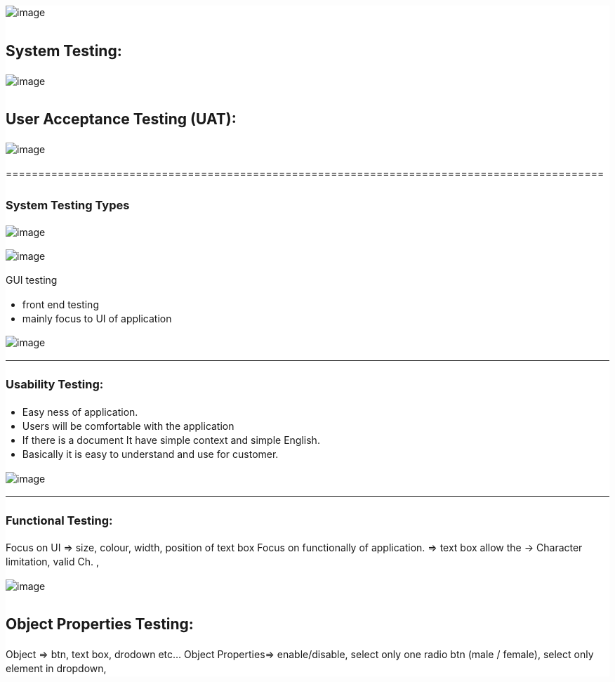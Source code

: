 ![image](https://user-images.githubusercontent.com/47386222/215968590-d6560db8-2cf9-46e8-ab3e-85fb7f51f47f.png)

 

**System Testing:**
-----------------------

![image](https://user-images.githubusercontent.com/47386222/215968617-3c63557f-88dd-435d-ae06-3d37a8b314b3.png)


**User Acceptance Testing (UAT):**
----------------------------------

![image](https://user-images.githubusercontent.com/47386222/215968698-3841b48f-b2fe-4a07-8374-0474586c45cf.png)


============================================================================================	

### System Testing Types
 
![image](https://user-images.githubusercontent.com/47386222/215968731-64bd0830-0c3d-4a7a-b6fa-65a4994fcd54.png)

![image](https://user-images.githubusercontent.com/47386222/215968762-1803e87a-b124-4764-b273-6d5c0b756151.png)
 

GUI testing
-	front end testing
-	mainly focus to UI of application

![image](https://user-images.githubusercontent.com/47386222/215968798-1b0b9dff-8093-4ed2-9800-dd2f3fdaef44.png)
 
----------------------------------------------------------------------------------------------
### Usability Testing:
 
-	Easy ness of application.
-	Users will be comfortable with the application
-	If there is a document It have simple context and simple English.
-	Basically it is easy to understand and use for customer.

![image](https://user-images.githubusercontent.com/47386222/215968844-fdff8f02-2532-4765-9ede-30e6aac307ba.png)


---------------------------------------------------------------------------------------------
### Functional Testing:
 

Focus on UI => size, colour, width, position of text box
Focus on functionally of application. => text box allow the -> Character limitation, valid Ch. , 

![image](https://user-images.githubusercontent.com/47386222/215968894-432b268d-6227-420b-bb21-d3511f028069.png)



Object Properties Testing:
----------------------------------
Object => btn, text box, drodown etc…
Object Properties=> enable/disable, select only one radio btn (male / female), select only element in dropdown, 
